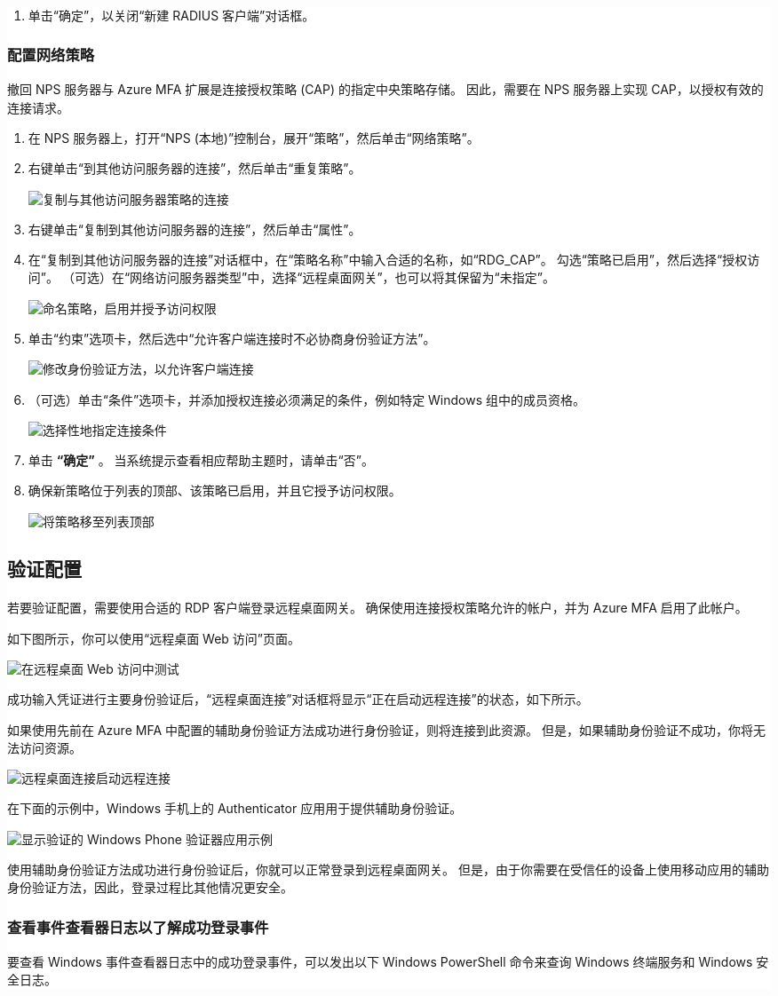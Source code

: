 1. 单击“确定”，以关闭“新建 RADIUS 客户端”对话框。

### <a name="configure-network-policy"></a>配置网络策略

撤回 NPS 服务器与 Azure MFA 扩展是连接授权策略 (CAP) 的指定中央策略存储。 因此，需要在 NPS 服务器上实现 CAP，以授权有效的连接请求。  

1. 在 NPS 服务器上，打开“NPS (本地)”控制台，展开“策略”，然后单击“网络策略”。
1. 右键单击“到其他访问服务器的连接”，然后单击“重复策略”。

   ![复制与其他访问服务器策略的连接](./media/howto-mfa-nps-extension-rdg/image19.png)

1. 右键单击“复制到其他访问服务器的连接”，然后单击“属性”。
1. 在“复制到其他访问服务器的连接”对话框中，在“策略名称”中输入合适的名称，如“RDG_CAP”。 勾选“策略已启用”，然后选择“授权访问”。 （可选）在“网络访问服务器类型”中，选择“远程桌面网关”，也可以将其保留为“未指定”。

   ![命名策略，启用并授予访问权限](./media/howto-mfa-nps-extension-rdg/image21.png)

1. 单击“约束”选项卡，然后选中“允许客户端连接时不必协商身份验证方法”。

   ![修改身份验证方法，以允许客户端连接](./media/howto-mfa-nps-extension-rdg/image22.png)

1. （可选）单击“条件”选项卡，并添加授权连接必须满足的条件，例如特定 Windows 组中的成员资格。

   ![选择性地指定连接条件](./media/howto-mfa-nps-extension-rdg/image23.png)

1. 单击 **“确定”** 。 当系统提示查看相应帮助主题时，请单击“否”。
1. 确保新策略位于列表的顶部、该策略已启用，并且它授予访问权限。

   ![将策略移至列表顶部](./media/howto-mfa-nps-extension-rdg/image24.png)

## <a name="verify-configuration"></a>验证配置

若要验证配置，需要使用合适的 RDP 客户端登录远程桌面网关。 确保使用连接授权策略允许的帐户，并为 Azure MFA 启用了此帐户。

如下图所示，你可以使用“远程桌面 Web 访问”页面。

![在远程桌面 Web 访问中测试](./media/howto-mfa-nps-extension-rdg/image25.png)

成功输入凭证进行主要身份验证后，“远程桌面连接”对话框将显示“正在启动远程连接”的状态，如下所示。 

如果使用先前在 Azure MFA 中配置的辅助身份验证方法成功进行身份验证，则将连接到此资源。 但是，如果辅助身份验证不成功，你将无法访问资源。 

![远程桌面连接启动远程连接](./media/howto-mfa-nps-extension-rdg/image26.png)

在下面的示例中，Windows 手机上的 Authenticator 应用用于提供辅助身份验证。

![显示验证的 Windows Phone 验证器应用示例](./media/howto-mfa-nps-extension-rdg/image27.png)

使用辅助身份验证方法成功进行身份验证后，你就可以正常登录到远程桌面网关。 但是，由于你需要在受信任的设备上使用移动应用的辅助身份验证方法，因此，登录过程比其他情况更安全。

### <a name="view-event-viewer-logs-for-successful-logon-events"></a>查看事件查看器日志以了解成功登录事件

要查看 Windows 事件查看器日志中的成功登录事件，可以发出以下 Windows PowerShell 命令来查询 Windows 终端服务和 Windows 安全日志。
